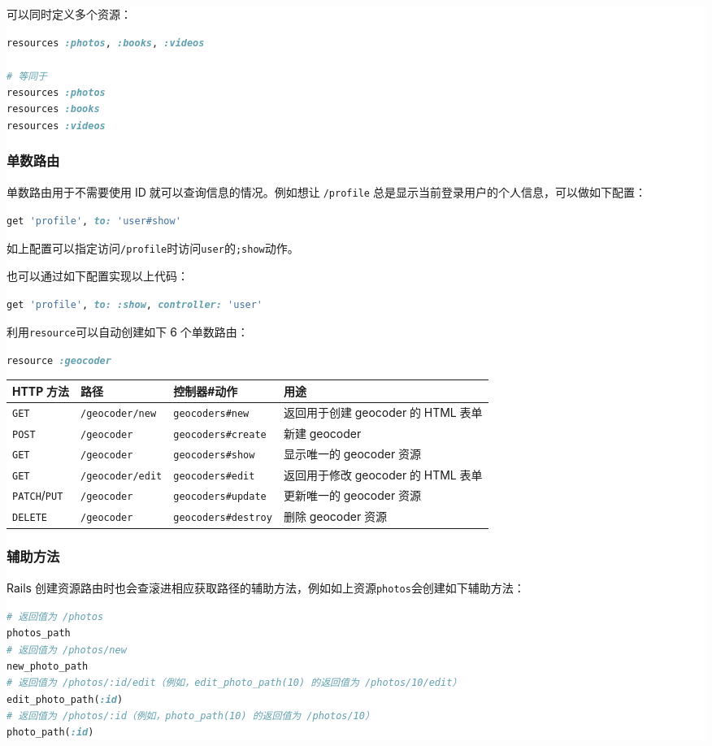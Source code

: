 可以同时定义多个资源：

```ruby
resources :photos, :books, :videos

# 等同于
resources :photos
resources :books
resources :videos
```



### 单数路由

单数路由用于不需要使用 ID 就可以查询信息的情况。例如想让 `/profile` 总是显示当前登录用户的个人信息，可以做如下配置：

```ruby
get 'profile', to: 'user#show'
```

如上配置可以指定访问`/profile`时访问`user`的`;show`动作。

也可以通过如下配置实现以上代码：

```ruby
get 'profile', to: :show, controller: 'user'
```

利用`resource`可以自动创建如下 6 个单数路由：

```ruby
resource :geocoder
```

| HTTP 方法     | 路径             | 控制器#动作         | 用途                               |
| :------------ | :--------------- | :------------------ | :--------------------------------- |
| `GET`         | `/geocoder/new`  | `geocoders#new`     | 返回用于创建 geocoder 的 HTML 表单 |
| `POST`        | `/geocoder`      | `geocoders#create`  | 新建 geocoder                      |
| `GET`         | `/geocoder`      | `geocoders#show`    | 显示唯一的 geocoder 资源           |
| `GET`         | `/geocoder/edit` | `geocoders#edit`    | 返回用于修改 geocoder 的 HTML 表单 |
| `PATCH`/`PUT` | `/geocoder`      | `geocoders#update`  | 更新唯一的 geocoder 资源           |
| `DELETE`      | `/geocoder`      | `geocoders#destroy` | 删除 geocoder 资源                 |



### 辅助方法

Rails 创建资源路由时也会查滚进相应获取路径的辅助方法，例如如上资源`photos`会创建如下辅助方法：

```ruby
# 返回值为 /photos
photos_path 
# 返回值为 /photos/new
new_photo_path 
# 返回值为 /photos/:id/edit（例如，edit_photo_path(10) 的返回值为 /photos/10/edit）
edit_photo_path(:id) 
# 返回值为 /photos/:id（例如，photo_path(10) 的返回值为 /photos/10）
photo_path(:id)
```
